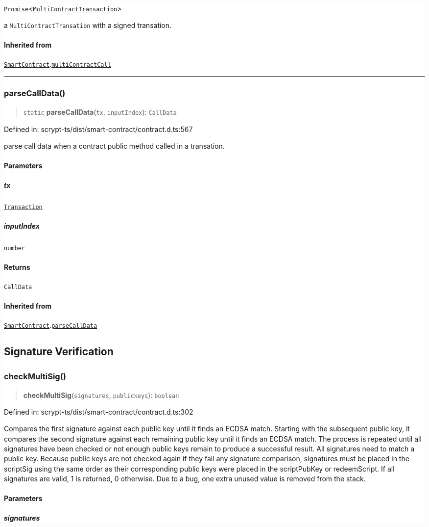 `Promise`\<[`MultiContractTransaction`](../interfaces/MultiContractTransaction.md)\>

a `MultiContractTransation` with a signed transation.

#### Inherited from

[`SmartContract`](SmartContract.md).[`multiContractCall`](SmartContract.md#multicontractcall)

***

### parseCallData()

> `static` **parseCallData**(`tx`, `inputIndex`): `CallData`

Defined in: scrypt-ts/dist/smart-contract/contract.d.ts:567

parse call data when a contract public method called in a transation.

#### Parameters

##### tx

[`Transaction`](../@scrypt-inc/bsv/classes/Transaction.md)

##### inputIndex

`number`

#### Returns

`CallData`

#### Inherited from

[`SmartContract`](SmartContract.md).[`parseCallData`](SmartContract.md#parsecalldata)

## Signature Verification

### checkMultiSig()

> **checkMultiSig**(`signatures`, `publickeys`): `boolean`

Defined in: scrypt-ts/dist/smart-contract/contract.d.ts:302

Compares the first signature against each public key until it finds an ECDSA match. Starting with the subsequent public key, it compares the second signature against each remaining public key until it finds an ECDSA match. The process is repeated until all signatures have been checked or not enough public keys remain to produce a successful result. All signatures need to match a public key. Because public keys are not checked again if they fail any signature comparison, signatures must be placed in the scriptSig using the same order as their corresponding public keys were placed in the scriptPubKey or redeemScript. If all signatures are valid, 1 is returned, 0 otherwise. Due to a bug, one extra unused value is removed from the stack.

#### Parameters

##### signatures
